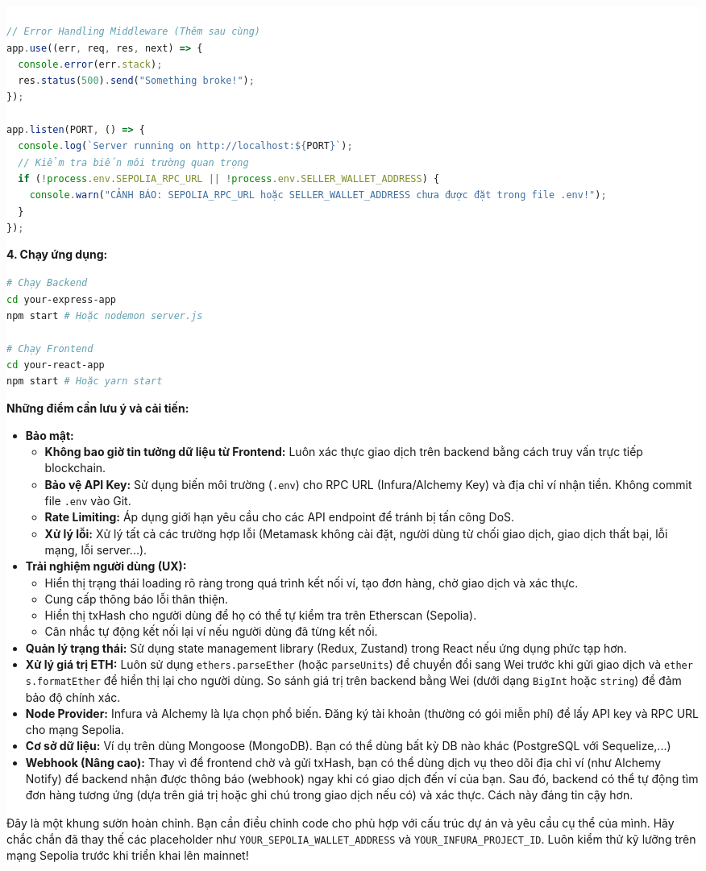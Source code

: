  ```javascript

  // Error Handling Middleware (Thêm sau cùng)
  app.use((err, req, res, next) => {
    console.error(err.stack);
    res.status(500).send("Something broke!");
  });

  app.listen(PORT, () => {
    console.log(`Server running on http://localhost:${PORT}`);
    // Kiểm tra biến môi trường quan trọng
    if (!process.env.SEPOLIA_RPC_URL || !process.env.SELLER_WALLET_ADDRESS) {
      console.warn("CẢNH BÁO: SEPOLIA_RPC_URL hoặc SELLER_WALLET_ADDRESS chưa được đặt trong file .env!");
    }
  });
  ```

**4. Chạy ứng dụng:**

```bash
# Chạy Backend
cd your-express-app
npm start # Hoặc nodemon server.js

# Chạy Frontend
cd your-react-app
npm start # Hoặc yarn start
```

**Những điểm cần lưu ý và cải tiến:**

- **Bảo mật:**
  - **Không bao giờ tin tưởng dữ liệu từ Frontend:** Luôn xác thực giao dịch trên backend bằng cách truy vấn trực tiếp blockchain.
  - **Bảo vệ API Key:** Sử dụng biến môi trường (`.env`) cho RPC URL (Infura/Alchemy Key) và địa chỉ ví nhận tiền. Không commit file `.env` vào Git.
  - **Rate Limiting:** Áp dụng giới hạn yêu cầu cho các API endpoint để tránh bị tấn công DoS.
  - **Xử lý lỗi:** Xử lý tất cả các trường hợp lỗi (Metamask không cài đặt, người dùng từ chối giao dịch, giao dịch thất bại, lỗi mạng, lỗi server...).
- **Trải nghiệm người dùng (UX):**
  - Hiển thị trạng thái loading rõ ràng trong quá trình kết nối ví, tạo đơn hàng, chờ giao dịch và xác thực.
  - Cung cấp thông báo lỗi thân thiện.
  - Hiển thị txHash cho người dùng để họ có thể tự kiểm tra trên Etherscan (Sepolia).
  - Cân nhắc tự động kết nối lại ví nếu người dùng đã từng kết nối.
- **Quản lý trạng thái:** Sử dụng state management library (Redux, Zustand) trong React nếu ứng dụng phức tạp hơn.
- **Xử lý giá trị ETH:** Luôn sử dụng `ethers.parseEther` (hoặc `parseUnits`) để chuyển đổi sang Wei trước khi gửi giao dịch và `ethers.formatEther` để hiển thị lại cho người dùng. So sánh giá trị trên backend bằng Wei (dưới dạng `BigInt` hoặc `string`) để đảm bảo độ chính xác.
- **Node Provider:** Infura và Alchemy là lựa chọn phổ biến. Đăng ký tài khoản (thường có gói miễn phí) để lấy API key và RPC URL cho mạng Sepolia.
- **Cơ sở dữ liệu:** Ví dụ trên dùng Mongoose (MongoDB). Bạn có thể dùng bất kỳ DB nào khác (PostgreSQL với Sequelize,...)
- **Webhook (Nâng cao):** Thay vì để frontend chờ và gửi txHash, bạn có thể dùng dịch vụ theo dõi địa chỉ ví (như Alchemy Notify) để backend nhận được thông báo (webhook) ngay khi có giao dịch đến ví của bạn. Sau đó, backend có thể tự động tìm đơn hàng tương ứng (dựa trên giá trị hoặc ghi chú trong giao dịch nếu có) và xác thực. Cách này đáng tin cậy hơn.

Đây là một khung sườn hoàn chỉnh. Bạn cần điều chỉnh code cho phù hợp với cấu trúc dự án và yêu cầu cụ thể của mình. Hãy chắc chắn đã thay thế các placeholder như `YOUR_SEPOLIA_WALLET_ADDRESS` và `YOUR_INFURA_PROJECT_ID`. Luôn kiểm thử kỹ lưỡng trên mạng Sepolia trước khi triển khai lên mainnet!
